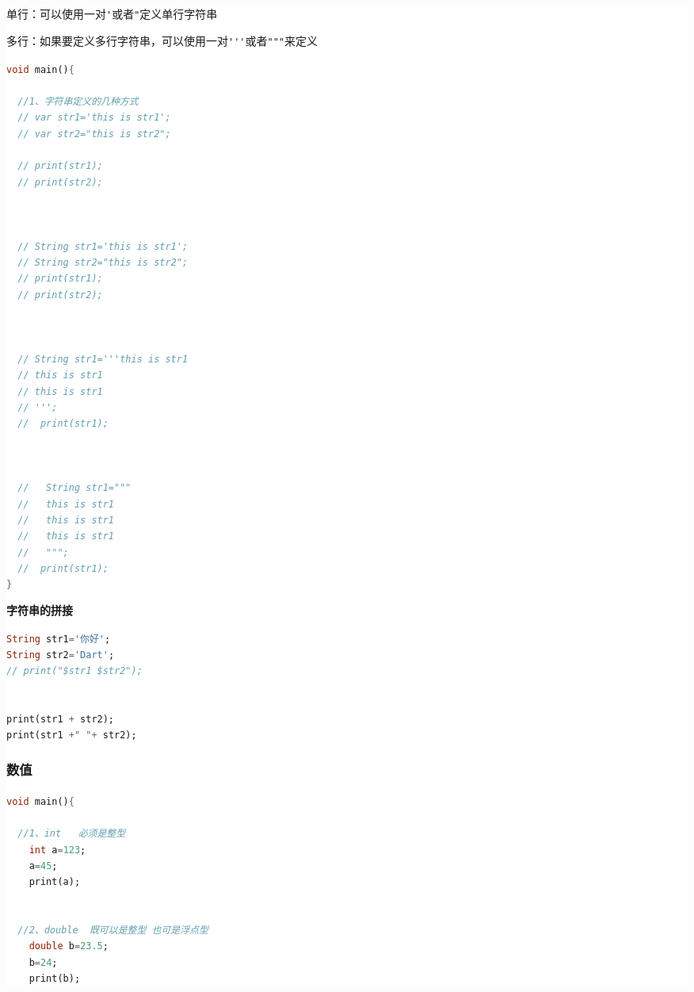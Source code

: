 单行：可以使用一对`'`或者`"`定义单行字符串

多行：如果要定义多行字符串，可以使用一对`'''`或者`"""`来定义

```dart
void main(){

  //1、字符串定义的几种方式
  // var str1='this is str1';
  // var str2="this is str2";

  // print(str1);
  // print(str2);



  // String str1='this is str1';
  // String str2="this is str2";
  // print(str1);
  // print(str2);



  // String str1='''this is str1
  // this is str1
  // this is str1
  // ''';
  //  print(str1);

  

  //   String str1="""
  //   this is str1
  //   this is str1
  //   this is str1
  //   """;
  //  print(str1);
}
```

**字符串的拼接**

```dart
String str1='你好';
String str2='Dart';
// print("$str1 $str2");


print(str1 + str2);  
print(str1 +" "+ str2);
```

### 数值
```dart
void main(){

  //1、int   必须是整型
    int a=123;
    a=45;
    print(a);


  //2、double  既可以是整型 也可是浮点型
    double b=23.5;
    b=24;
    print(b);
```